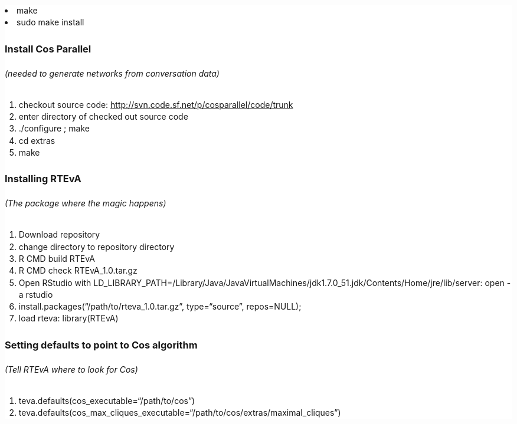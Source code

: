 <li>make</li>
<li>sudo make install</li>
</ol>

<h3>
<a id="user-content-install-cos-parallelneeded-to-generate-networks-from-conversation-data" class="anchor" href="#install-cos-parallelneeded-to-generate-networks-from-conversation-data" aria-hidden="true"><span class="octicon octicon-link"></span></a>Install Cos Parallel<h6>
<a id="user-content-needed-to-generate-networks-from-conversation-data" class="anchor" href="#needed-to-generate-networks-from-conversation-data" aria-hidden="true"><span class="octicon octicon-link"></span></a>(needed to generate networks from conversation data)</h6>
</h3>

<ol class="task-list">
<li>checkout source code: <a href="http://svn.code.sf.net/p/cosparallel/code/trunk">http://svn.code.sf.net/p/cosparallel/code/trunk</a>
</li>
<li>enter directory of checked out source code</li>
<li>./configure ; make</li>
<li>cd extras</li>
<li>make</li>
</ol>

<h3>
<a id="user-content-installing-rteva-the-package-where-the-magic-happens" class="anchor" href="#installing-rteva-the-package-where-the-magic-happens" aria-hidden="true"><span class="octicon octicon-link"></span></a>Installing RTEvA <h6>
<a id="user-content-the-package-where-the-magic-happens" class="anchor" href="#the-package-where-the-magic-happens" aria-hidden="true"><span class="octicon octicon-link"></span></a>(The package where the magic happens)</h6>
</h3>

<ol class="task-list">
<li>Download  repository</li>
<li>change directory to repository directory</li>
<li>R CMD build RTEvA</li>
<li>R CMD check RTEvA_1.0.tar.gz</li>
<li>Open RStudio with LD_LIBRARY_PATH=/Library/Java/JavaVirtualMachines/jdk1.7.0_51.jdk/Contents/Home/jre/lib/server: open -a rstudio</li>
<li>install.packages(“/path/to/rteva_1.0.tar.gz”, type=“source”, repos=NULL);</li>
<li>load rteva: library(RTEvA)</li>
</ol>

<h3>
<a id="user-content-setting-defaults-to-point-to-cos-algorithm-tell-rteva-where-to-look-for-cos" class="anchor" href="#setting-defaults-to-point-to-cos-algorithm-tell-rteva-where-to-look-for-cos" aria-hidden="true"><span class="octicon octicon-link"></span></a>Setting defaults to point to Cos algorithm <h6>
<a id="user-content-tell-rteva-where-to-look-for-cos" class="anchor" href="#tell-rteva-where-to-look-for-cos" aria-hidden="true"><span class="octicon octicon-link"></span></a>(Tell RTEvA where to look for Cos)</h6>
</h3>

<ol class="task-list">
<li>teva.defaults(cos_executable=“/path/to/cos”)</li>
<li>teva.defaults(cos_max_cliques_executable=“/path/to/cos/extras/maximal_cliques”)</li>
</ol>
